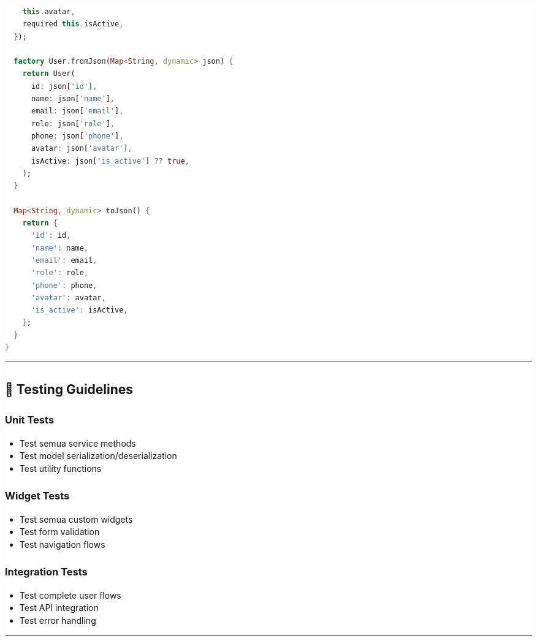 ```dart
    this.avatar,
    required this.isActive,
  });

  factory User.fromJson(Map<String, dynamic> json) {
    return User(
      id: json['id'],
      name: json['name'],
      email: json['email'],
      role: json['role'],
      phone: json['phone'],
      avatar: json['avatar'],
      isActive: json['is_active'] ?? true,
    );
  }

  Map<String, dynamic> toJson() {
    return {
      'id': id,
      'name': name,
      'email': email,
      'role': role,
      'phone': phone,
      'avatar': avatar,
      'is_active': isActive,
    };
  }
}
```

---

## 🔧 Testing Guidelines

### Unit Tests
- Test semua service methods
- Test model serialization/deserialization
- Test utility functions

### Widget Tests
- Test semua custom widgets
- Test form validation
- Test navigation flows

### Integration Tests
- Test complete user flows
- Test API integration
- Test error handling

---
